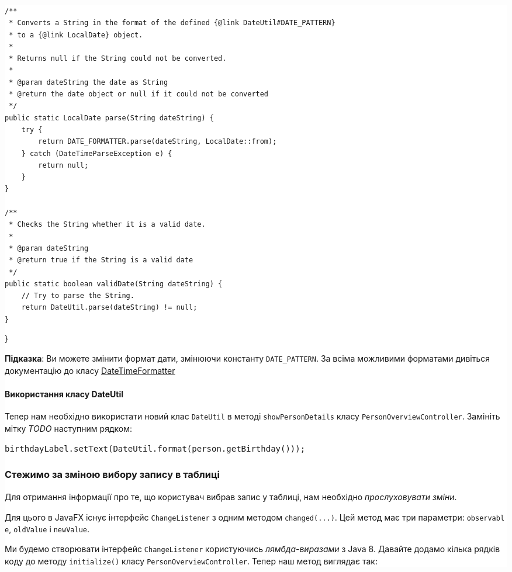     /**
     * Converts a String in the format of the defined {@link DateUtil#DATE_PATTERN} 
     * to a {@link LocalDate} object.
     * 
     * Returns null if the String could not be converted.
     * 
     * @param dateString the date as String
     * @return the date object or null if it could not be converted
     */
    public static LocalDate parse(String dateString) {
        try {
        	return DATE_FORMATTER.parse(dateString, LocalDate::from);
        } catch (DateTimeParseException e) {
            return null;
        }
    }

    /**
     * Checks the String whether it is a valid date.
     * 
     * @param dateString
     * @return true if the String is a valid date
     */
    public static boolean validDate(String dateString) {
    	// Try to parse the String.
    	return DateUtil.parse(dateString) != null;
    }
}
</pre>

<div class = "alert alert-info">
<strong>Підказка</strong>: Ви можете змінити формат дати, змінюючи константу <code>DATE_PATTERN</code>. За всіма можливими форматами дивіться документацію до класу <a class="alert-link" href="http://docs.oracle.com/javase/8/docs/api/java/time/format/DateTimeFormatter.html">DateTimeFormatter</a>
</div>

#### Використання класу DateUtil

Тепер нам необхідно використати новий клас `DateUtil` в методі `showPersonDetails` класу `PersonOverviewController`. Замініть мітку *TODO* наступним рядком:

<pre class="prettyprint lang-java">
birthdayLabel.setText(DateUtil.format(person.getBirthday()));
</pre>

### Стежимо за зміною вибору запису в таблиці

Для отримання інформації про те, що користувач вибрав запис у таблиці, нам необхідно *прослуховувати зміни*.

Для цього в JavaFX існує інтерфейс `ChangeListener` з одним методом `changed(...)`. Цей метод має три параметри: `observable`, `oldValue` і `newValue`.

Ми будемо створювати інтерфейс `ChangeListener` користуючись *лямбда-виразами* з Java 8. Давайте додамо кілька рядків коду до методу `initialize()` класу `PersonOverviewController`. Тепер наш метод виглядає так:
